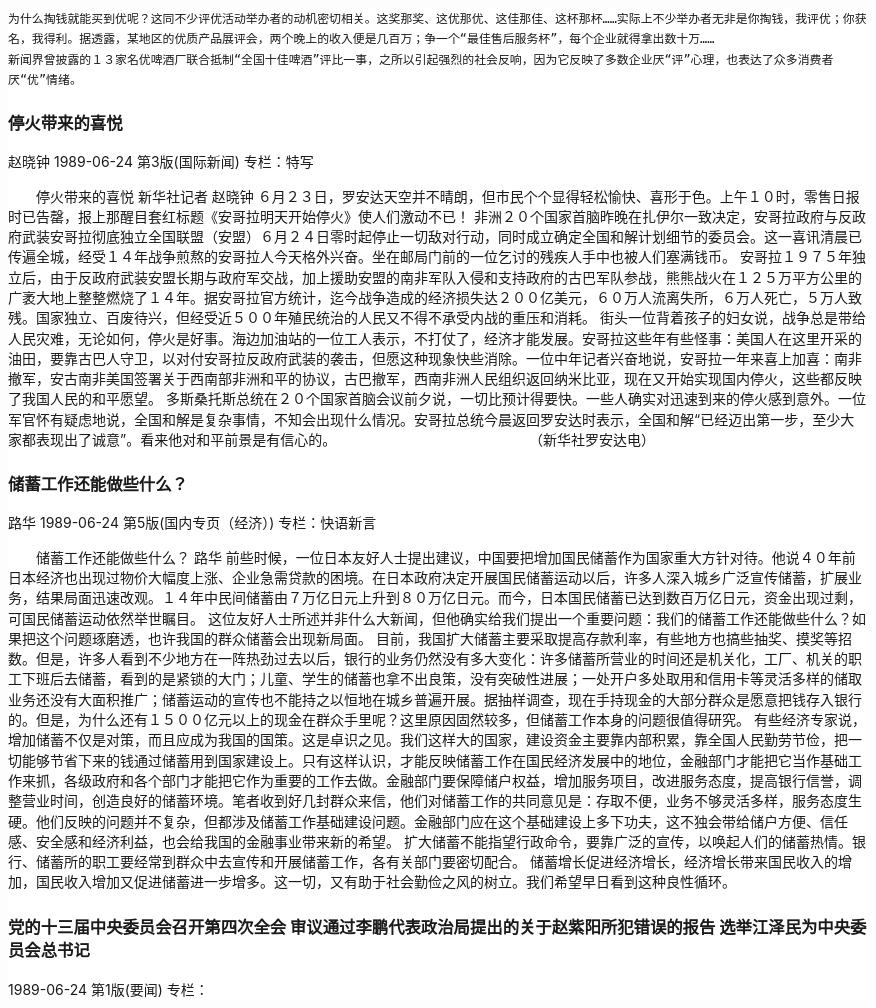     为什么掏钱就能买到优呢？这同不少评优活动举办者的动机密切相关。这奖那奖、这优那优、这佳那佳、这杯那杯……实际上不少举办者无非是你掏钱，我评优；你获名，我得利。据透露，某地区的优质产品展评会，两个晚上的收入便是几百万；争一个“最佳售后服务杯”，每个企业就得拿出数十万……
    新闻界曾披露的１３家名优啤酒厂联合抵制“全国十佳啤酒”评比一事，之所以引起强烈的社会反响，因为它反映了多数企业厌“评”心理，也表达了众多消费者厌“优”情绪。


### 停火带来的喜悦
赵晓钟
1989-06-24
第3版(国际新闻)
专栏：特写

　　停火带来的喜悦
    新华社记者  赵晓钟
    ６月２３日，罗安达天空并不晴朗，但市民个个显得轻松愉快、喜形于色。上午１０时，零售日报时已告罄，报上那醒目套红标题《安哥拉明天开始停火》使人们激动不已！
    非洲２０个国家首脑昨晚在扎伊尔一致决定，安哥拉政府与反政府武装安哥拉彻底独立全国联盟（安盟）６月２４日零时起停止一切敌对行动，同时成立确定全国和解计划细节的委员会。这一喜讯清晨已传遍全城，经受１４年战争煎熬的安哥拉人今天格外兴奋。坐在邮局门前的一位乞讨的残疾人手中也被人们塞满钱币。
    安哥拉１９７５年独立后，由于反政府武装安盟长期与政府军交战，加上援助安盟的南非军队入侵和支持政府的古巴军队参战，熊熊战火在１２５万平方公里的广袤大地上整整燃烧了１４年。据安哥拉官方统计，迄今战争造成的经济损失达２００亿美元，６０万人流离失所，６万人死亡，５万人致残。国家独立、百废待兴，但经受近５００年殖民统治的人民又不得不承受内战的重压和消耗。
    街头一位背着孩子的妇女说，战争总是带给人民灾难，无论如何，停火是好事。海边加油站的一位工人表示，不打仗了，经济才能发展。安哥拉这些年有些怪事：美国人在这里开采的油田，要靠古巴人守卫，以对付安哥拉反政府武装的袭击，但愿这种现象快些消除。一位中年记者兴奋地说，安哥拉一年来喜上加喜：南非撤军，安古南非美国签署关于西南部非洲和平的协议，古巴撤军，西南非洲人民组织返回纳米比亚，现在又开始实现国内停火，这些都反映了我国人民的和平愿望。
    多斯桑托斯总统在２０个国家首脑会议前夕说，一切比预计得要快。一些人确实对迅速到来的停火感到意外。一位军官怀有疑虑地说，全国和解是复杂事情，不知会出现什么情况。安哥拉总统今晨返回罗安达时表示，全国和解“已经迈出第一步，至少大家都表现出了诚意”。看来他对和平前景是有信心的。
    　　　　　　　　　　　　　　（新华社罗安达电）


### 储蓄工作还能做些什么？
路华
1989-06-24
第5版(国内专页（经济）)
专栏：快语新言

　　储蓄工作还能做些什么？
    路华
    前些时候，一位日本友好人士提出建议，中国要把增加国民储蓄作为国家重大方针对待。他说４０年前日本经济也出现过物价大幅度上涨、企业急需贷款的困境。在日本政府决定开展国民储蓄运动以后，许多人深入城乡广泛宣传储蓄，扩展业务，结果局面迅速改观。１４年中民间储蓄由７万亿日元上升到８０万亿日元。而今，日本国民储蓄已达到数百万亿日元，资金出现过剩，可国民储蓄运动依然举世瞩目。
    这位友好人士所述并非什么大新闻，但他确实给我们提出一个重要问题：我们的储蓄工作还能做些什么？如果把这个问题琢磨透，也许我国的群众储蓄会出现新局面。
    目前，我国扩大储蓄主要采取提高存款利率，有些地方也搞些抽奖、摸奖等招数。但是，许多人看到不少地方在一阵热劲过去以后，银行的业务仍然没有多大变化：许多储蓄所营业的时间还是机关化，工厂、机关的职工下班后去储蓄，看到的是紧锁的大门；儿童、学生的储蓄也拿不出良策，没有突破性进展；一处开户多处取用和信用卡等灵活多样的储取业务还没有大面积推广；储蓄运动的宣传也不能持之以恒地在城乡普遍开展。据抽样调查，现在手持现金的大部分群众是愿意把钱存入银行的。但是，为什么还有１５００亿元以上的现金在群众手里呢？这里原因固然较多，但储蓄工作本身的问题很值得研究。
    有些经济专家说，增加储蓄不仅是对策，而且应成为我国的国策。这是卓识之见。我们这样大的国家，建设资金主要靠内部积累，靠全国人民勤劳节俭，把一切能够节省下来的钱通过储蓄用到国家建设上。只有这样认识，才能反映储蓄工作在国民经济发展中的地位，金融部门才能把它当作基础工作来抓，各级政府和各个部门才能把它作为重要的工作去做。金融部门要保障储户权益，增加服务项目，改进服务态度，提高银行信誉，调整营业时间，创造良好的储蓄环境。笔者收到好几封群众来信，他们对储蓄工作的共同意见是：存取不便，业务不够灵活多样，服务态度生硬。他们反映的问题并不复杂，但都涉及储蓄工作基础建设问题。金融部门应在这个基础建设上多下功夫，这不独会带给储户方便、信任感、安全感和经济利益，也会给我国的金融事业带来新的希望。
    扩大储蓄不能指望行政命令，要靠广泛的宣传，以唤起人们的储蓄热情。银行、储蓄所的职工要经常到群众中去宣传和开展储蓄工作，各有关部门要密切配合。
    储蓄增长促进经济增长，经济增长带来国民收入的增加，国民收入增加又促进储蓄进一步增多。这一切，又有助于社会勤俭之风的树立。我们希望早日看到这种良性循环。


### 党的十三届中央委员会召开第四次全会  审议通过李鹏代表政治局提出的关于赵紫阳所犯错误的报告  选举江泽民为中央委员会总书记

1989-06-24
第1版(要闻)
专栏：
